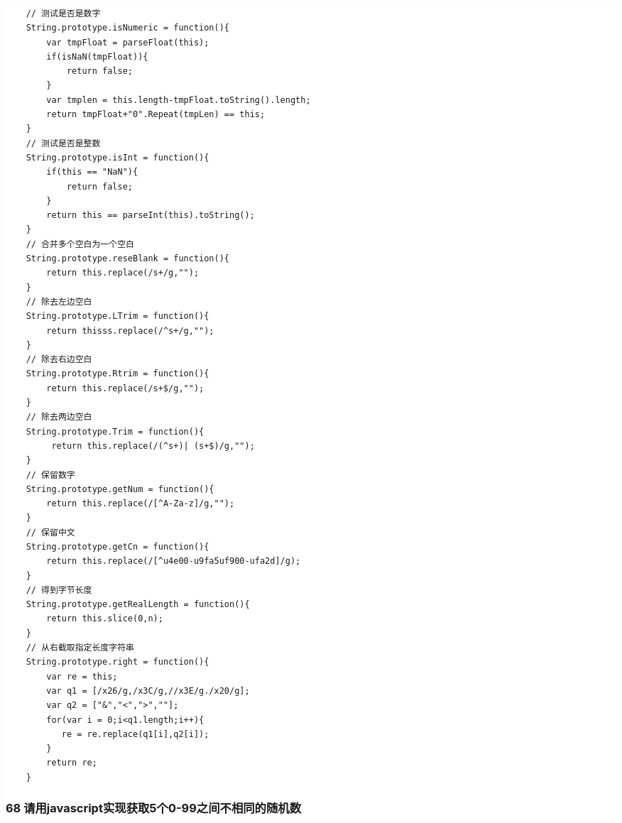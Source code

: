 ```
    // 测试是否是数字
    String.prototype.isNumeric = function(){
        var tmpFloat = parseFloat(this);
        if(isNaN(tmpFloat)){
            return false;
        }
        var tmplen = this.length-tmpFloat.toString().length;
        return tmpFloat+"0".Repeat(tmpLen) == this;
    }
    // 测试是否是整数
    String.prototype.isInt = function(){
        if(this == "NaN"){
            return false;
        }
        return this == parseInt(this).toString();
    }
    // 合并多个空白为一个空白
    String.prototype.reseBlank = function(){
        return this.replace(/s+/g,"");
    }
    // 除去左边空白
    String.prototype.LTrim = function(){
        return thisss.replace(/^s+/g,"");
    }
    // 除去右边空白
    String.prototype.Rtrim = function(){
        return this.replace(/s+$/g,"");
    }
    // 除去两边空白
    String.prototype.Trim = function(){
         return this.replace(/(^s+)| (s+$)/g,"");
    }
    // 保留数字
    String.prototype.getNum = function(){
        return this.replace(/[^A-Za-z]/g,"");
    }
    // 保留中文
    String.prototype.getCn = function(){
        return this.replace(/[^u4e00-u9fa5uf900-ufa2d]/g);
    }
    // 得到字节长度
    String.prototype.getRealLength = function(){
        return this.slice(0,n);
    }
    // 从右截取指定长度字符串
    String.prototype.right = function(){
        var re = this;
        var q1 = [/x26/g,/x3C/g,//x3E/g./x20/g];
        var q2 = ["&","<",">",""];
        for(var i = 0;i<q1.length;i++){
           re = re.replace(q1[i],q2[i]);
        }
        return re;
    }

```
### 68 请用javascript实现获取5个0-99之间不相同的随机数
